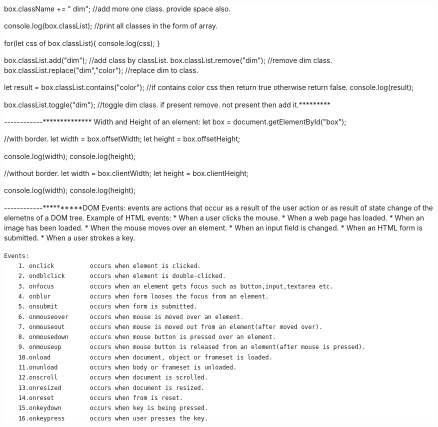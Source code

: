 box.className += " dim";     //add more one class. provide space also.

console.log(box.classList);     //print all classes in the form of array.

for(let css of box.classList){
    console.log(css);
}



box.classList.add("dim");       //add class by classList.
box.classList.remove("dim");    //remove dim class.
box.classList.replace("dim","color");   //replace dim to class.

let result = box.classList.contains("color");       //if contains color css then return true otherwise return false.
console.log(result);


box.classList.toggle("dim");        //toggle dim class. if present remove. not present then add it.*********




------------************** Width and Height of an element:
let box = document.getElementById("box");

//with border.
let width = box.offsetWidth;
let height = box.offsetHeight;

console.log(width);
console.log(height);

//without border.
let width = box.clientWidth;
let height = box.clientHeight;

console.log(width);
console.log(height);




------------**********DOM Events: events are actions that occur as a result of the user
action or as result of state change of the elemetns of a DOM tree.
Example of HTML events:
    * When a user clicks the mouse.
    * When a web page has loaded.
    * When an image has been loaded.
    * When the mouse moves over an element.
    * When an input field is changed.
    * When an HTML form is submitted.
    * When a user strokes a key.

    Events:
        1. onclick          occurs when element is clicked.
        2. ondblclick       occurs when element is double-clicked.
        3. onfocus          occurs when an element gets focus such as button,input,textarea etc.
        4. onblur           occurs when form looses the focus from an element.
        5. onsubmit         occurs when form is submitted.
        6. onmouseover      occurs when mouse is moved over an element.
        7. onmouseout       occurs when mouse is moved out from an element(after moved over).
        8. onmousedown      occurs when mouse button is pressed over an element.
        9. onmouseup        occurs when mouse button is released from an element(after mouse is pressed).
        10.onload           occurs when document, object or frameset is loaded.
        11.onunload         occurs when body or frameset is unloaded.
        12.onscroll         occurs when document is scrolled.
        13.onresized        occurs when document is resized.
        14.onreset          occurs when from is reset.
        15.onkeydown        occurs when key is being pressed.
        16.onkeypress       occurs when user presses the key.